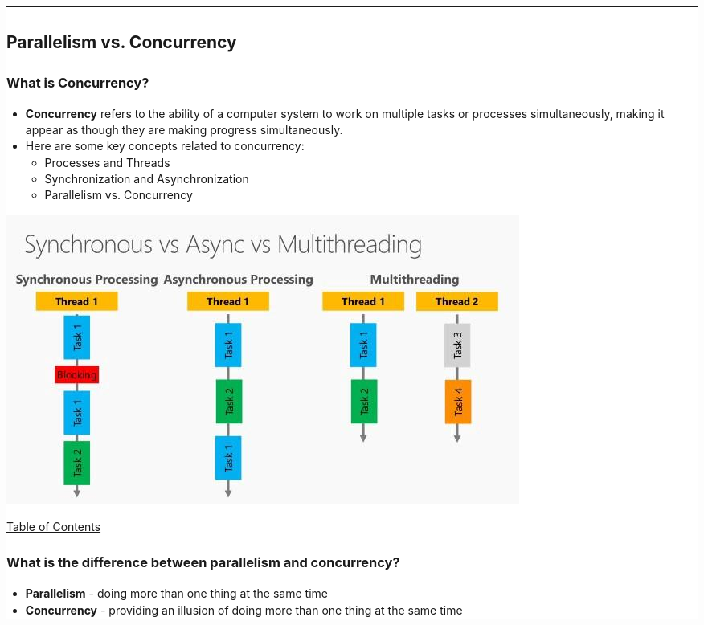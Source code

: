 
---

## Parallelism vs. Concurrency

### What is Concurrency?
- **Concurrency** refers to the ability of a computer system to work on multiple tasks or processes simultaneously, making it appear as though they are making progress simultaneously.
- Here are some key concepts related to concurrency:
    + Processes and Threads
    + Synchronization and Asynchronization
    + Parallelism vs. Concurrency

![Alt text](images/Synchronous%20vs%20Async%20vs%20Multithreading.png)

[Table of Contents](#main-title)

### What is the difference between parallelism and concurrency?

- **Parallelism** - doing more than one thing at the same time
- **Concurrency** - providing an illusion of doing more than
one thing at the same time

